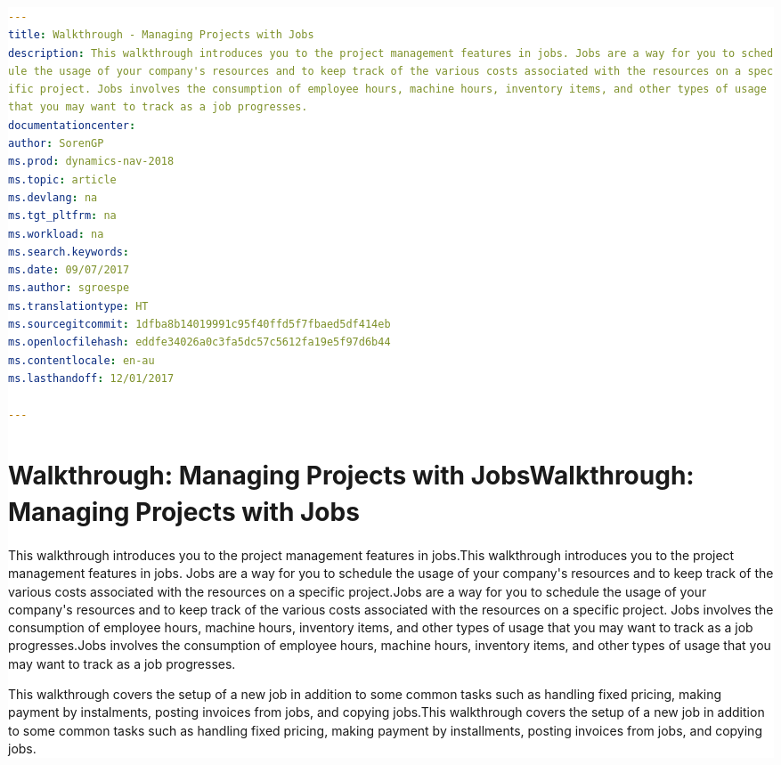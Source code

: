 ```yaml
---
title: Walkthrough - Managing Projects with Jobs
description: This walkthrough introduces you to the project management features in jobs. Jobs are a way for you to schedule the usage of your company's resources and to keep track of the various costs associated with the resources on a specific project. Jobs involves the consumption of employee hours, machine hours, inventory items, and other types of usage that you may want to track as a job progresses.
documentationcenter: 
author: SorenGP
ms.prod: dynamics-nav-2018
ms.topic: article
ms.devlang: na
ms.tgt_pltfrm: na
ms.workload: na
ms.search.keywords: 
ms.date: 09/07/2017
ms.author: sgroespe
ms.translationtype: HT
ms.sourcegitcommit: 1dfba8b14019991c95f40ffd5f7fbaed5df414eb
ms.openlocfilehash: eddfe34026a0c3fa5dc57c5612fa19e5f97d6b44
ms.contentlocale: en-au
ms.lasthandoff: 12/01/2017

---
```

# <a name="walkthrough-managing-projects-with-jobs"></a><span data-ttu-id="9aaf4-105">Walkthrough: Managing Projects with Jobs</span><span class="sxs-lookup"><span data-stu-id="9aaf4-105">Walkthrough: Managing Projects with Jobs</span></span>
<span data-ttu-id="9aaf4-106">This walkthrough introduces you to the project management features in jobs.</span><span class="sxs-lookup"><span data-stu-id="9aaf4-106">This walkthrough introduces you to the project management features in jobs.</span></span> <span data-ttu-id="9aaf4-107">Jobs are a way for you to schedule the usage of your company's resources and to keep track of the various costs associated with the resources on a specific project.</span><span class="sxs-lookup"><span data-stu-id="9aaf4-107">Jobs are a way for you to schedule the usage of your company's resources and to keep track of the various costs associated with the resources on a specific project.</span></span> <span data-ttu-id="9aaf4-108">Jobs involves the consumption of employee hours, machine hours, inventory items, and other types of usage that you may want to track as a job progresses.</span><span class="sxs-lookup"><span data-stu-id="9aaf4-108">Jobs involves the consumption of employee hours, machine hours, inventory items, and other types of usage that you may want to track as a job progresses.</span></span>  

 <span data-ttu-id="9aaf4-109">This walkthrough covers the setup of a new job in addition to some common tasks such as handling fixed pricing, making payment by instalments, posting invoices from jobs, and copying jobs.</span><span class="sxs-lookup"><span data-stu-id="9aaf4-109">This walkthrough covers the setup of a new job in addition to some common tasks such as handling fixed pricing, making payment by installments, posting invoices from jobs, and copying jobs.</span></span>  
